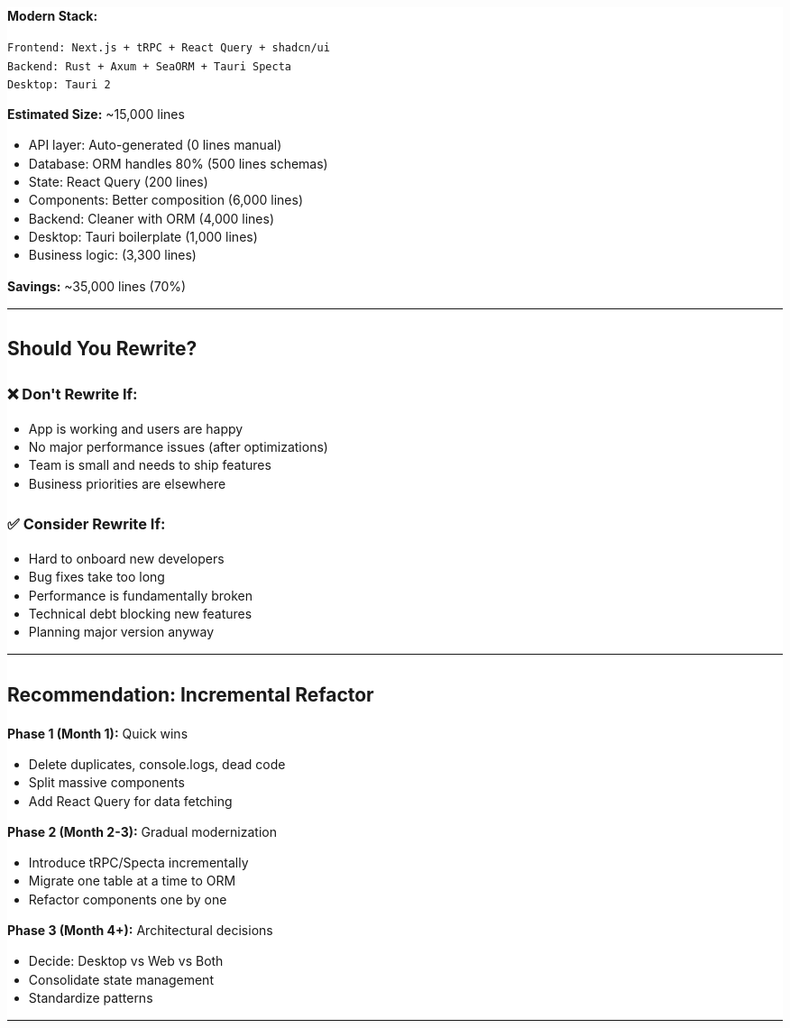 **Modern Stack:**
```
Frontend: Next.js + tRPC + React Query + shadcn/ui
Backend: Rust + Axum + SeaORM + Tauri Specta
Desktop: Tauri 2
```

**Estimated Size:** ~15,000 lines
- API layer: Auto-generated (0 lines manual)
- Database: ORM handles 80% (500 lines schemas)
- State: React Query (200 lines)
- Components: Better composition (6,000 lines)
- Backend: Cleaner with ORM (4,000 lines)
- Desktop: Tauri boilerplate (1,000 lines)
- Business logic: (3,300 lines)

**Savings:** ~35,000 lines (70%)

---

## Should You Rewrite?

### ❌ Don't Rewrite If:
- App is working and users are happy
- No major performance issues (after optimizations)
- Team is small and needs to ship features
- Business priorities are elsewhere

### ✅ Consider Rewrite If:
- Hard to onboard new developers
- Bug fixes take too long
- Performance is fundamentally broken
- Technical debt blocking new features
- Planning major version anyway

---

## Recommendation: Incremental Refactor

**Phase 1 (Month 1):** Quick wins
- Delete duplicates, console.logs, dead code
- Split massive components
- Add React Query for data fetching

**Phase 2 (Month 2-3):** Gradual modernization
- Introduce tRPC/Specta incrementally
- Migrate one table at a time to ORM
- Refactor components one by one

**Phase 3 (Month 4+):** Architectural decisions
- Decide: Desktop vs Web vs Both
- Consolidate state management
- Standardize patterns

---